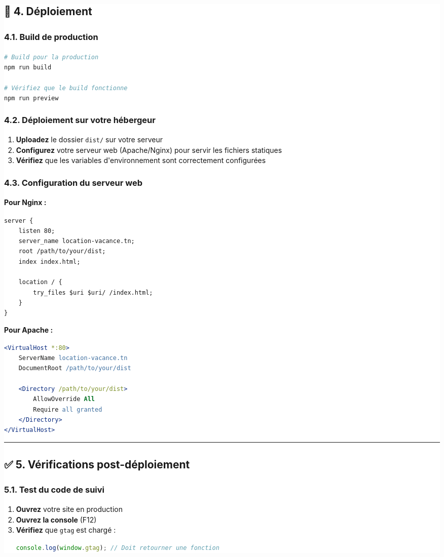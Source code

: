 
## 🚀 **4. Déploiement**

### **4.1. Build de production**
```bash
# Build pour la production
npm run build

# Vérifiez que le build fonctionne
npm run preview
```

### **4.2. Déploiement sur votre hébergeur**
1. **Uploadez** le dossier `dist/` sur votre serveur
2. **Configurez** votre serveur web (Apache/Nginx) pour servir les fichiers statiques
3. **Vérifiez** que les variables d'environnement sont correctement configurées

### **4.3. Configuration du serveur web**
**Pour Nginx :**
```nginx
server {
    listen 80;
    server_name location-vacance.tn;
    root /path/to/your/dist;
    index index.html;
    
    location / {
        try_files $uri $uri/ /index.html;
    }
}
```

**Pour Apache :**
```apache
<VirtualHost *:80>
    ServerName location-vacance.tn
    DocumentRoot /path/to/your/dist
    
    <Directory /path/to/your/dist>
        AllowOverride All
        Require all granted
    </Directory>
</VirtualHost>
```

---

## ✅ **5. Vérifications post-déploiement**

### **5.1. Test du code de suivi**
1. **Ouvrez** votre site en production
2. **Ouvrez la console** (F12)
3. **Vérifiez** que `gtag` est chargé :
   ```javascript
   console.log(window.gtag); // Doit retourner une fonction
   ```
